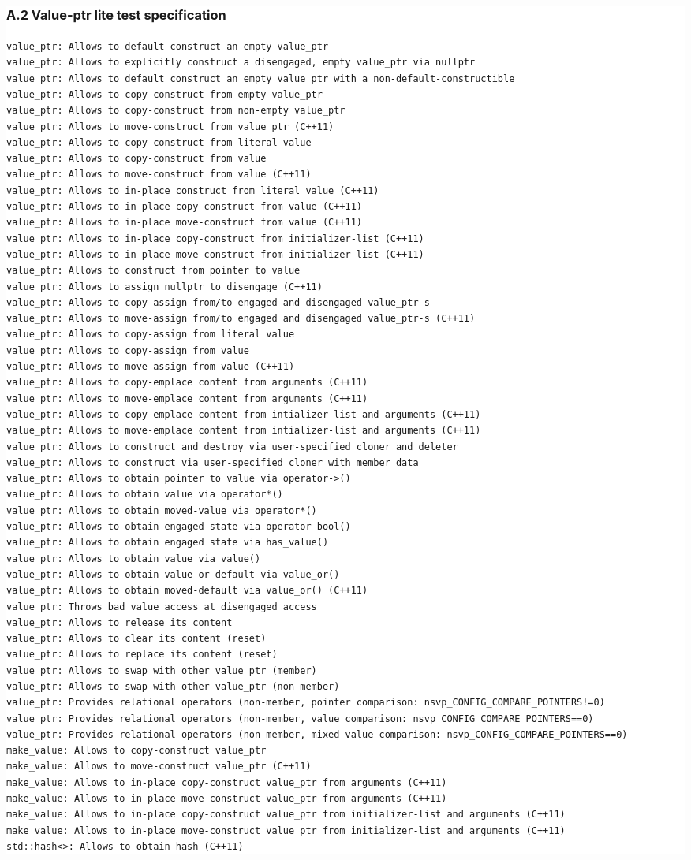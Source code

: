 ### A.2 Value-ptr lite test specification

```
value_ptr: Allows to default construct an empty value_ptr
value_ptr: Allows to explicitly construct a disengaged, empty value_ptr via nullptr
value_ptr: Allows to default construct an empty value_ptr with a non-default-constructible
value_ptr: Allows to copy-construct from empty value_ptr
value_ptr: Allows to copy-construct from non-empty value_ptr
value_ptr: Allows to move-construct from value_ptr (C++11)
value_ptr: Allows to copy-construct from literal value
value_ptr: Allows to copy-construct from value
value_ptr: Allows to move-construct from value (C++11)
value_ptr: Allows to in-place construct from literal value (C++11)
value_ptr: Allows to in-place copy-construct from value (C++11)
value_ptr: Allows to in-place move-construct from value (C++11)
value_ptr: Allows to in-place copy-construct from initializer-list (C++11)
value_ptr: Allows to in-place move-construct from initializer-list (C++11)
value_ptr: Allows to construct from pointer to value
value_ptr: Allows to assign nullptr to disengage (C++11)
value_ptr: Allows to copy-assign from/to engaged and disengaged value_ptr-s
value_ptr: Allows to move-assign from/to engaged and disengaged value_ptr-s (C++11)
value_ptr: Allows to copy-assign from literal value
value_ptr: Allows to copy-assign from value
value_ptr: Allows to move-assign from value (C++11)
value_ptr: Allows to copy-emplace content from arguments (C++11)
value_ptr: Allows to move-emplace content from arguments (C++11)
value_ptr: Allows to copy-emplace content from intializer-list and arguments (C++11)
value_ptr: Allows to move-emplace content from intializer-list and arguments (C++11)
value_ptr: Allows to construct and destroy via user-specified cloner and deleter
value_ptr: Allows to construct via user-specified cloner with member data
value_ptr: Allows to obtain pointer to value via operator->()
value_ptr: Allows to obtain value via operator*()
value_ptr: Allows to obtain moved-value via operator*()
value_ptr: Allows to obtain engaged state via operator bool()
value_ptr: Allows to obtain engaged state via has_value()
value_ptr: Allows to obtain value via value()
value_ptr: Allows to obtain value or default via value_or()
value_ptr: Allows to obtain moved-default via value_or() (C++11)
value_ptr: Throws bad_value_access at disengaged access
value_ptr: Allows to release its content
value_ptr: Allows to clear its content (reset)
value_ptr: Allows to replace its content (reset)
value_ptr: Allows to swap with other value_ptr (member)
value_ptr: Allows to swap with other value_ptr (non-member)
value_ptr: Provides relational operators (non-member, pointer comparison: nsvp_CONFIG_COMPARE_POINTERS!=0)
value_ptr: Provides relational operators (non-member, value comparison: nsvp_CONFIG_COMPARE_POINTERS==0)
value_ptr: Provides relational operators (non-member, mixed value comparison: nsvp_CONFIG_COMPARE_POINTERS==0)
make_value: Allows to copy-construct value_ptr
make_value: Allows to move-construct value_ptr (C++11)
make_value: Allows to in-place copy-construct value_ptr from arguments (C++11)
make_value: Allows to in-place move-construct value_ptr from arguments (C++11)
make_value: Allows to in-place copy-construct value_ptr from initializer-list and arguments (C++11)
make_value: Allows to in-place move-construct value_ptr from initializer-list and arguments (C++11)
std::hash<>: Allows to obtain hash (C++11)
```
